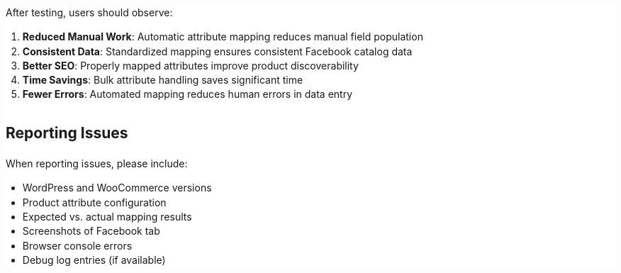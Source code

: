 After testing, users should observe:

1. **Reduced Manual Work**: Automatic attribute mapping reduces manual field population
2. **Consistent Data**: Standardized mapping ensures consistent Facebook catalog data
3. **Better SEO**: Properly mapped attributes improve product discoverability
4. **Time Savings**: Bulk attribute handling saves significant time
5. **Fewer Errors**: Automated mapping reduces human errors in data entry

## Reporting Issues

When reporting issues, please include:
- WordPress and WooCommerce versions
- Product attribute configuration
- Expected vs. actual mapping results
- Screenshots of Facebook tab
- Browser console errors
- Debug log entries (if available) 